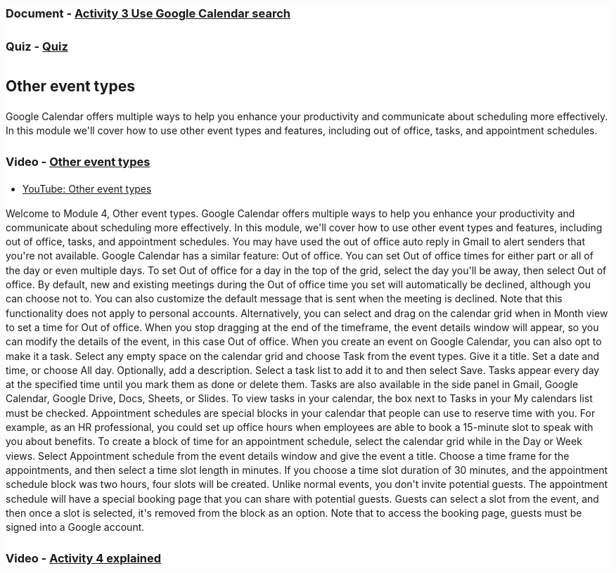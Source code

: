 ### Document - [Activity 3 Use Google Calendar search](https://www.cloudskillsboost.google/course_templates/201/documents/528412)

### Quiz - [Quiz](https://www.cloudskillsboost.google/course_templates/201/quizzes/528413)

## Other event types

Google Calendar offers multiple ways to help you enhance your productivity and communicate about scheduling more effectively. In this module we'll cover how to use other event types and features, including out of office, tasks, and appointment schedules.

### Video - [Other event types](https://www.cloudskillsboost.google/course_templates/201/video/528414)

- [YouTube: Other event types](https://www.youtube.com/watch?v=xYVHJ8usZcM)

Welcome to Module 4, Other event types. Google Calendar offers multiple ways to help you enhance your productivity and communicate about scheduling more effectively. In this module, we'll cover how to use other event types and features, including out of office, tasks, and appointment schedules. You may have used the out of office auto reply in Gmail to alert senders that you're not available. Google Calendar has a similar feature: Out of office. You can set Out of office times for either part or all of the day or even multiple days. To set Out of office for a day in the top of the grid, select the day you'll be away, then select Out of office. By default, new and existing meetings during the Out of office time you set will automatically be declined, although you can choose not to. You can also customize the default message that is sent when the meeting is declined. Note that this functionality does not apply to personal accounts. Alternatively, you can select and drag on the calendar grid when in Month view to set a time for Out of office. When you stop dragging at the end of the timeframe, the event details window will appear, so you can modify the details of the event, in this case Out of office. When you create an event on Google Calendar, you can also opt to make it a task. Select any empty space on the calendar grid and choose Task from the event types. Give it a title. Set a date and time, or choose All day. Optionally, add a description. Select a task list to add it to and then select Save. Tasks appear every day at the specified time until you mark them as done or delete them. Tasks are also available in the side panel in Gmail, Google Calendar, Google Drive, Docs, Sheets, or Slides. To view tasks in your calendar, the box next to Tasks in your My calendars list must be checked. Appointment schedules are special blocks in your calendar that people can use to reserve time with you. For example, as an HR professional, you could set up office hours when employees are able to book a 15-minute slot to speak with you about benefits. To create a block of time for an appointment schedule, select the calendar grid while in the Day or Week views. Select Appointment schedule from the event details window and give the event a title. Choose a time frame for the appointments, and then select a time slot length in minutes. If you choose a time slot duration of 30 minutes, and the appointment schedule block was two hours, four slots will be created. Unlike normal events, you don't invite potential guests. The appointment schedule will have a special booking page that you can share with potential guests. Guests can select a slot from the event, and then once a slot is selected, it's removed from the block as an option. Note that to access the booking page, guests must be signed into a Google account.

### Video - [Activity 4 explained](https://www.cloudskillsboost.google/course_templates/201/video/528415)
